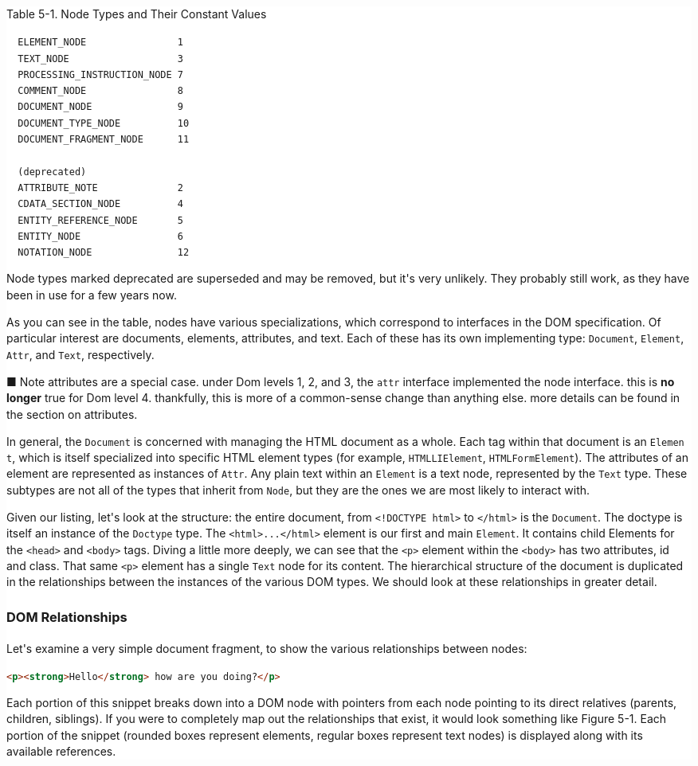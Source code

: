 Table 5-1. Node Types and Their Constant Values

```
  ELEMENT_NODE                1
  TEXT_NODE                   3
  PROCESSING_INSTRUCTION_NODE 7
  COMMENT_NODE                8
  DOCUMENT_NODE               9
  DOCUMENT_TYPE_NODE          10
  DOCUMENT_FRAGMENT_NODE      11

  (deprecated)
  ATTRIBUTE_NOTE              2
  CDATA_SECTION_NODE          4
  ENTITY_REFERENCE_NODE       5
  ENTITY_NODE                 6
  NOTATION_NODE               12
```

Node types marked deprecated are superseded and may be removed, but it's very unlikely. They probably still work, as they have been in use for a few years now.

As you can see in the table, nodes have various specializations, which correspond to interfaces in the DOM specification. Of particular interest are documents, elements, attributes, and text. Each of these has its own implementing type: `Document`, `Element`, `Attr`, and `Text`, respectively.

 ■ Note attributes are a special case. under Dom levels 1, 2, and 3, the `attr` interface implemented the node interface. this is **no longer** true for Dom level 4. thankfully, this is more of a common-sense change than anything else. more details can be found in the section on attributes.

In general, the `Document` is concerned with managing the HTML document as a whole. Each tag within that document is an `Element`, which is itself specialized into specific HTML element types (for example, `HTMLLIElement`, `HTMLFormElement`). The attributes of an element are represented as instances of `Attr`. Any plain text within an `Element` is a text node, represented by the `Text` type. These subtypes are not all of the types that inherit from `Node`, but they are the ones we are most likely to interact with.

Given our listing, let's look at the structure: the entire document, from `<!DOCTYPE html>` to `</html>` is the `Document`. The doctype is itself an instance of the `Doctype` type. The `<html>...</html>` element is our first and main `Element`. It contains child Elements for the `<head>` and `<body>` tags. Diving a little more deeply, we can see that the `<p>` element within the `<body>` has two attributes, id and class. That same `<p>` element has a single `Text` node for its content. The hierarchical structure of the document is duplicated in the relationships between the instances of the various DOM types. We should look at these relationships in greater detail.

### DOM Relationships

Let's examine a very simple document fragment, to show the various relationships between nodes:

```html
<p><strong>Hello</strong> how are you doing?</p>
```

Each portion of this snippet breaks down into a DOM node with pointers from each node pointing to its direct relatives (parents, children, siblings). If you were to completely map out the relationships that exist, it would look something like Figure 5-1. Each portion of the snippet (rounded boxes represent elements, regular boxes represent text nodes) is displayed along with its available references.
